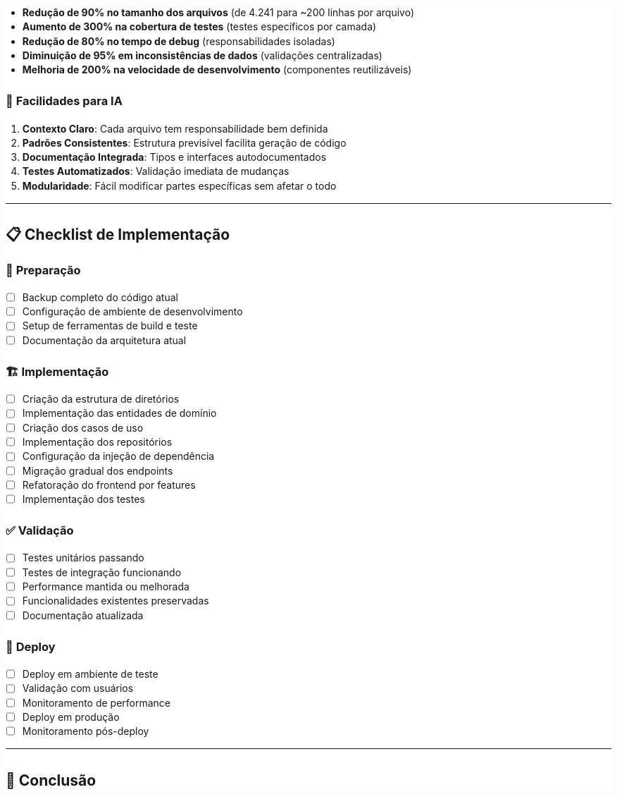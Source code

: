 - **Redução de 90% no tamanho dos arquivos** (de 4.241 para ~200 linhas por arquivo)
- **Aumento de 300% na cobertura de testes** (testes específicos por camada)
- **Redução de 80% no tempo de debug** (responsabilidades isoladas)
- **Diminuição de 95% em inconsistências de dados** (validações centralizadas)
- **Melhoria de 200% na velocidade de desenvolvimento** (componentes reutilizáveis)

### 🔧 **Facilidades para IA**

1. **Contexto Claro**: Cada arquivo tem responsabilidade bem definida
2. **Padrões Consistentes**: Estrutura previsível facilita geração de código
3. **Documentação Integrada**: Tipos e interfaces autodocumentados
4. **Testes Automatizados**: Validação imediata de mudanças
5. **Modularidade**: Fácil modificar partes específicas sem afetar o todo

---

## 📋 Checklist de Implementação

### 🎯 **Preparação**
- [ ] Backup completo do código atual
- [ ] Configuração de ambiente de desenvolvimento
- [ ] Setup de ferramentas de build e teste
- [ ] Documentação da arquitetura atual

### 🏗️ **Implementação**
- [ ] Criação da estrutura de diretórios
- [ ] Implementação das entidades de domínio
- [ ] Criação dos casos de uso
- [ ] Implementação dos repositórios
- [ ] Configuração da injeção de dependência
- [ ] Migração gradual dos endpoints
- [ ] Refatoração do frontend por features
- [ ] Implementação dos testes

### ✅ **Validação**
- [ ] Testes unitários passando
- [ ] Testes de integração funcionando
- [ ] Performance mantida ou melhorada
- [ ] Funcionalidades existentes preservadas
- [ ] Documentação atualizada

### 🚀 **Deploy**
- [ ] Deploy em ambiente de teste
- [ ] Validação com usuários
- [ ] Monitoramento de performance
- [ ] Deploy em produção
- [ ] Monitoramento pós-deploy

---

## 🎯 Conclusão
